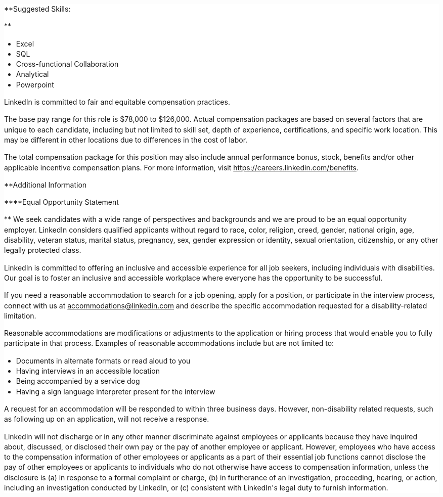   


**Suggested Skills:  
  
**
  * Excel 
  * SQL 
  * Cross-functional Collaboration
  * Analytical
  * Powerpoint  
  
  


LinkedIn is committed to fair and equitable compensation practices.   
  
The base pay range for this role is $78,000 to $126,000. Actual compensation packages are based on several factors that are unique to each candidate, including but not limited to skill set, depth of experience, certifications, and specific work location. This may be different in other locations due to differences in the cost of labor.   
  
The total compensation package for this position may also include annual performance bonus, stock, benefits and/or other applicable incentive compensation plans. For more information, visit https://careers.linkedin.com/benefits.  
  
**Additional Information  
  
****Equal Opportunity Statement  
  
** We seek candidates with a wide range of perspectives and backgrounds and we are proud to be an equal opportunity employer. LinkedIn considers qualified applicants without regard to race, color, religion, creed, gender, national origin, age, disability, veteran status, marital status, pregnancy, sex, gender expression or identity, sexual orientation, citizenship, or any other legally protected class.  
  
LinkedIn is committed to offering an inclusive and accessible experience for all job seekers, including individuals with disabilities. Our goal is to foster an inclusive and accessible workplace where everyone has the opportunity to be successful.  
  
If you need a reasonable accommodation to search for a job opening, apply for a position, or participate in the interview process, connect with us at accommodations@linkedin.com and describe the specific accommodation requested for a disability-related limitation.  
  
Reasonable accommodations are modifications or adjustments to the application or hiring process that would enable you to fully participate in that process. Examples of reasonable accommodations include but are not limited to:  
  

  * Documents in alternate formats or read aloud to you
  * Having interviews in an accessible location
  * Being accompanied by a service dog
  * Having a sign language interpreter present for the interview  
  
  


A request for an accommodation will be responded to within three business days. However, non-disability related requests, such as following up on an application, will not receive a response.  
  
LinkedIn will not discharge or in any other manner discriminate against employees or applicants because they have inquired about, discussed, or disclosed their own pay or the pay of another employee or applicant. However, employees who have access to the compensation information of other employees or applicants as a part of their essential job functions cannot disclose the pay of other employees or applicants to individuals who do not otherwise have access to compensation information, unless the disclosure is (a) in response to a formal complaint or charge, (b) in furtherance of an investigation, proceeding, hearing, or action, including an investigation conducted by LinkedIn, or (c) consistent with LinkedIn's legal duty to furnish information.  
  